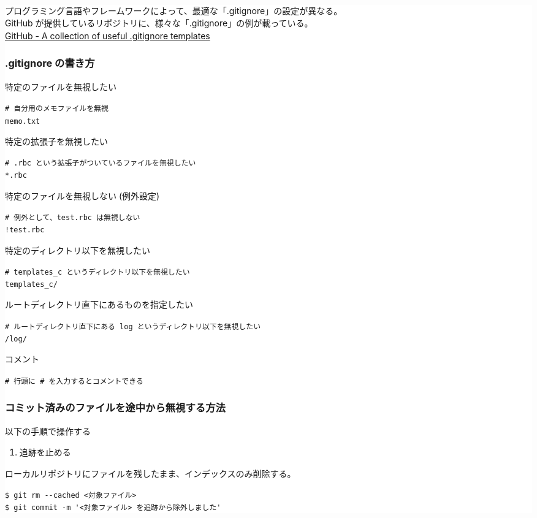 プログラミング言語やフレームワークによって、最適な「.gitignore」の設定が異なる。  
GitHub が提供しているリポジトリに、様々な「.gitignore」の例が載っている。  
[GitHub - A collection of useful .gitignore templates](https://github.com/github/gitignore)

### <a id="howToWriteTheGitignore"></a> .gitignore の書き方

特定のファイルを無視したい

```git
# 自分用のメモファイルを無視
memo.txt
```

特定の拡張子を無視したい

```git
# .rbc という拡張子がついているファイルを無視したい
*.rbc
```

特定のファイルを無視しない (例外設定)

```git
# 例外として、test.rbc は無視しない
!test.rbc
```

特定のディレクトリ以下を無視したい

```git
# templates_c というディレクトリ以下を無視したい
templates_c/
```

ルートディレクトリ直下にあるものを指定したい

```git
# ルートディレクトリ直下にある log というディレクトリ以下を無視したい
/log/
```

コメント

```git
# 行頭に # を入力するとコメントできる
```

### <a id="ignoreCommitedFilesInTheMiddle"></a>コミット済みのファイルを途中から無視する方法

以下の手順で操作する

1. 追跡を止める

  ローカルリポジトリにファイルを残したまま、インデックスのみ削除する。

  ```shell
  $ git rm --cached <対象ファイル>
  $ git commit -m '<対象ファイル> を追跡から除外しました'
  ```
